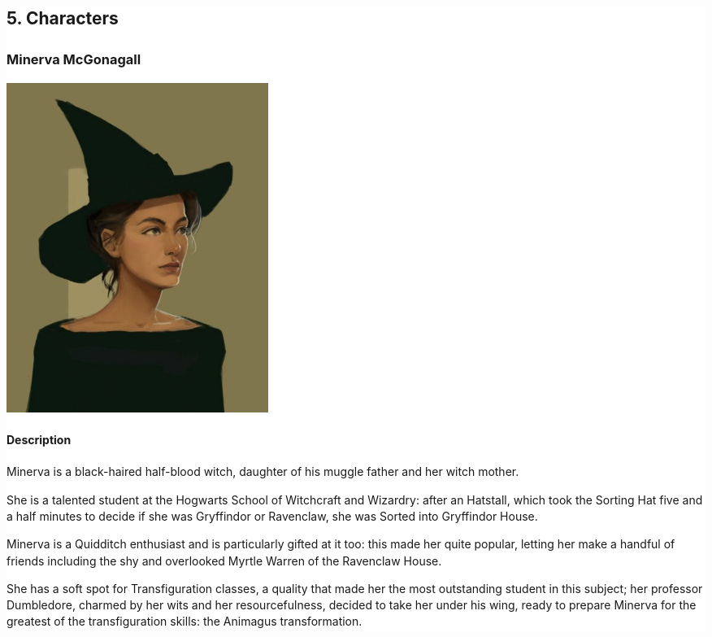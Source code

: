 ## 5. Characters
### Minerva McGonagall

<img src="Pictures/Characters/Portraits/Minerva_portrait.png" style="zoom: 67%;" />

#### Description

Minerva is a black-haired half-blood witch, daughter of his muggle father and her witch mother.

She is a talented student at the Hogwarts School of Witchcraft and Wizardry: after an Hatstall, which took the Sorting Hat five and a half minutes to decide if she was Gryffindor or Ravenclaw, she was Sorted into Gryffindor House. 

Minerva is a Quidditch enthusiast and is particularly gifted at it too: this made her quite popular, letting her make a handful of friends including the shy and overlooked Myrtle Warren of the Ravenclaw House.

She has a soft spot for Transfiguration classes, a quality that made her the most outstanding student in this subject; her professor Dumbledore, charmed by her wits and her resourcefulness, decided to take her under his wing, ready to prepare Minerva for the greatest of the transfiguration skills: the Animagus transformation.
